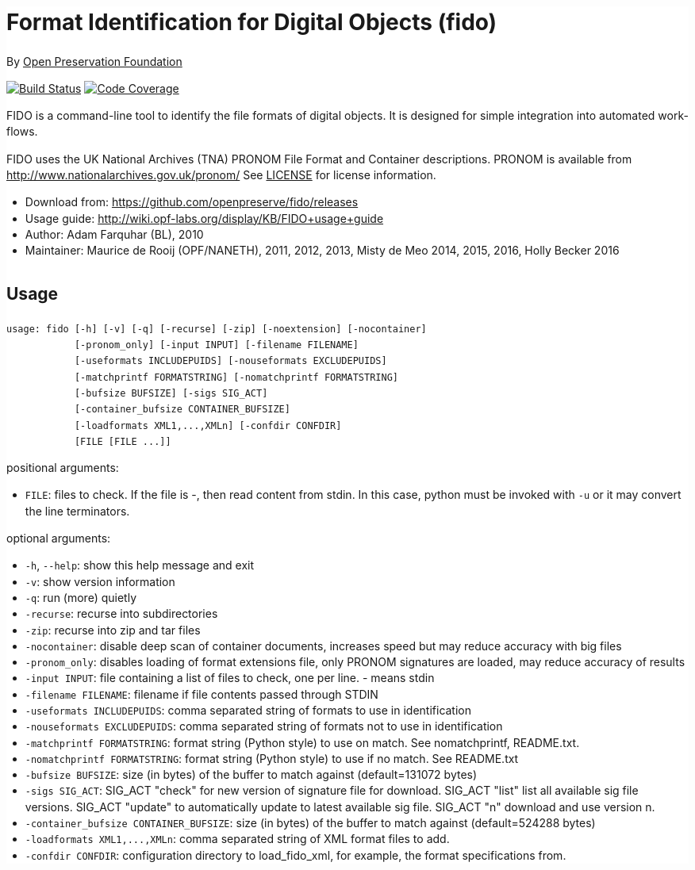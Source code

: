Format Identification for Digital Objects (fido)
================================================

By [Open Preservation Foundation](http://www.openpreservation.org)

[![Build Status](https://travis-ci.org/openpreserve/fido.svg?branch=master)](https://travis-ci.org/openpreserve/fido) [![Code Coverage](https://codecov.io/gh/openpreserve/fido/branch/master/graph/badge.svg)](https://codecov.io/gh/openpreserve/fido)

FIDO is a command-line tool to identify the file formats of digital objects.
It is designed for simple integration into automated work-flows.

FIDO uses the UK National Archives (TNA) PRONOM File Format and Container descriptions.
PRONOM is available from <http://www.nationalarchives.gov.uk/pronom/>
See [LICENSE](LICENSE.txt) for license information.

* Download from: <https://github.com/openpreserve/fido/releases>
* Usage guide: <http://wiki.opf-labs.org/display/KB/FIDO+usage+guide>
* Author: Adam Farquhar (BL), 2010
* Maintainer: Maurice de Rooij (OPF/NANETH), 2011, 2012, 2013, Misty de Meo 2014, 2015, 2016, Holly Becker 2016

Usage
-----

```shell
usage: fido [-h] [-v] [-q] [-recurse] [-zip] [-noextension] [-nocontainer]
            [-pronom_only] [-input INPUT] [-filename FILENAME]
            [-useformats INCLUDEPUIDS] [-nouseformats EXCLUDEPUIDS]
            [-matchprintf FORMATSTRING] [-nomatchprintf FORMATSTRING]
            [-bufsize BUFSIZE] [-sigs SIG_ACT]
            [-container_bufsize CONTAINER_BUFSIZE]
            [-loadformats XML1,...,XMLn] [-confdir CONFDIR]
            [FILE [FILE ...]]
```

positional arguments:

* `FILE`: files to check. If the file is -, then read content from stdin. In this case, python must be invoked with `-u` or it may convert the line terminators.

optional arguments:

* `-h`, `--help`: show this help message and exit
* `-v`: show version information
* `-q`: run (more) quietly
* `-recurse`: recurse into subdirectories
* `-zip`: recurse into zip and tar files
* `-nocontainer`: disable deep scan of container documents, increases speed but may reduce accuracy with big files
* `-pronom_only`: disables loading of format extensions file, only PRONOM signatures are loaded, may reduce accuracy of results
* `-input INPUT`: file containing a list of files to check, one per line. - means stdin
* `-filename FILENAME`: filename if file contents passed through STDIN
* `-useformats INCLUDEPUIDS`: comma separated string of formats to use in identification
* `-nouseformats EXCLUDEPUIDS`: comma separated string of formats not to use in identification
* `-matchprintf FORMATSTRING`: format string (Python style) to use on match. See nomatchprintf, README.txt.
* `-nomatchprintf FORMATSTRING`: format string (Python style) to use if no match. See README.txt
* `-bufsize BUFSIZE`: size (in bytes) of the buffer to match against (default=131072 bytes)
* `-sigs SIG_ACT`: SIG_ACT "check" for new version of signature file for download.
                   SIG_ACT "list" list all available sig file versions.
                   SIG_ACT "update" to automatically update to latest available sig file.
                   SIG_ACT "n" download and use version n.
* `-container_bufsize CONTAINER_BUFSIZE`: size (in bytes) of the buffer to match against (default=524288 bytes)
* `-loadformats XML1,...,XMLn`: comma separated string of XML format files to add.
* `-confdir CONFDIR`: configuration directory to load_fido_xml, for example, the format specifications from.